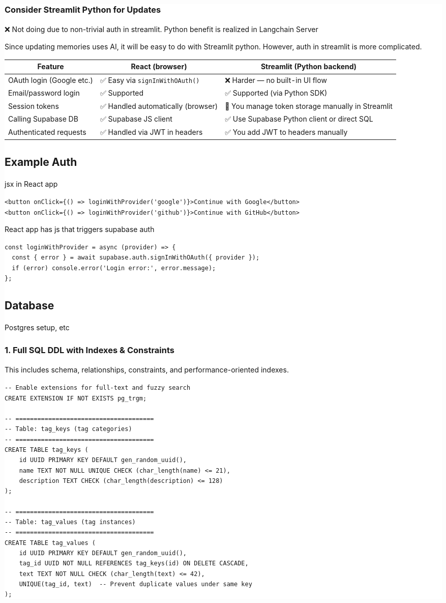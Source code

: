 ### Consider Streamlit Python for Updates

❌ Not doing due to non-trivial auth in streamlit. Python benefit is realized in Langchain Server

Since updating memories uses AI, it will be easy to do with Streamlit python.
However, auth in streamlit is more complicated.

| Feature                   | React (browser)                    | Streamlit (Python backend)                        |
| ------------------------- | ---------------------------------- | ------------------------------------------------- |
| OAuth login (Google etc.) | ✅ Easy via `signInWithOAuth()`    | ❌ Harder — no built-in UI flow                   |
| Email/password login      | ✅ Supported                       | ✅ Supported (via Python SDK)                     |
| Session tokens            | ✅ Handled automatically (browser) | 🔧 You manage token storage manually in Streamlit |
| Calling Supabase DB       | ✅ Supabase JS client              | ✅ Use Supabase Python client or direct SQL       |
| Authenticated requests    | ✅ Handled via JWT in headers      | ✅ You add JWT to headers manually                |

## Example Auth

jsx in React app

```
<button onClick={() => loginWithProvider('google')}>Continue with Google</button>
<button onClick={() => loginWithProvider('github')}>Continue with GitHub</button>
```

React app has js that triggers supabase auth

```
const loginWithProvider = async (provider) => {
  const { error } = await supabase.auth.signInWithOAuth({ provider });
  if (error) console.error('Login error:', error.message);
};
```

## Database

Postgres setup, etc

### 1. Full SQL DDL with Indexes & Constraints

This includes schema, relationships, constraints, and performance-oriented indexes.

```
-- Enable extensions for full-text and fuzzy search
CREATE EXTENSION IF NOT EXISTS pg_trgm;

-- ======================================
-- Table: tag_keys (tag categories)
-- ======================================
CREATE TABLE tag_keys (
    id UUID PRIMARY KEY DEFAULT gen_random_uuid(),
    name TEXT NOT NULL UNIQUE CHECK (char_length(name) <= 21),
    description TEXT CHECK (char_length(description) <= 128)
);

-- ======================================
-- Table: tag_values (tag instances)
-- ======================================
CREATE TABLE tag_values (
    id UUID PRIMARY KEY DEFAULT gen_random_uuid(),
    tag_id UUID NOT NULL REFERENCES tag_keys(id) ON DELETE CASCADE,
    text TEXT NOT NULL CHECK (char_length(text) <= 42),
    UNIQUE(tag_id, text)  -- Prevent duplicate values under same key
);
```